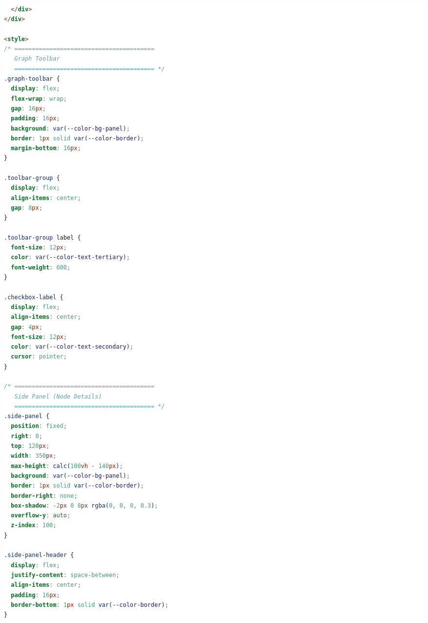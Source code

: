 ```html
  </div>
</div>

<style>
/* ========================================
   Graph Toolbar
   ======================================== */
.graph-toolbar {
  display: flex;
  flex-wrap: wrap;
  gap: 16px;
  padding: 16px;
  background: var(--color-bg-panel);
  border: 1px solid var(--color-border);
  margin-bottom: 16px;
}

.toolbar-group {
  display: flex;
  align-items: center;
  gap: 8px;
}

.toolbar-group label {
  font-size: 12px;
  color: var(--color-text-tertiary);
  font-weight: 600;
}

.checkbox-label {
  display: flex;
  align-items: center;
  gap: 4px;
  font-size: 12px;
  color: var(--color-text-secondary);
  cursor: pointer;
}

/* ========================================
   Side Panel (Node Details)
   ======================================== */
.side-panel {
  position: fixed;
  right: 0;
  top: 120px;
  width: 350px;
  max-height: calc(100vh - 140px);
  background: var(--color-bg-panel);
  border: 1px solid var(--color-border);
  border-right: none;
  box-shadow: -2px 0 8px rgba(0, 0, 0, 0.3);
  overflow-y: auto;
  z-index: 100;
}

.side-panel-header {
  display: flex;
  justify-content: space-between;
  align-items: center;
  padding: 16px;
  border-bottom: 1px solid var(--color-border);
}

```